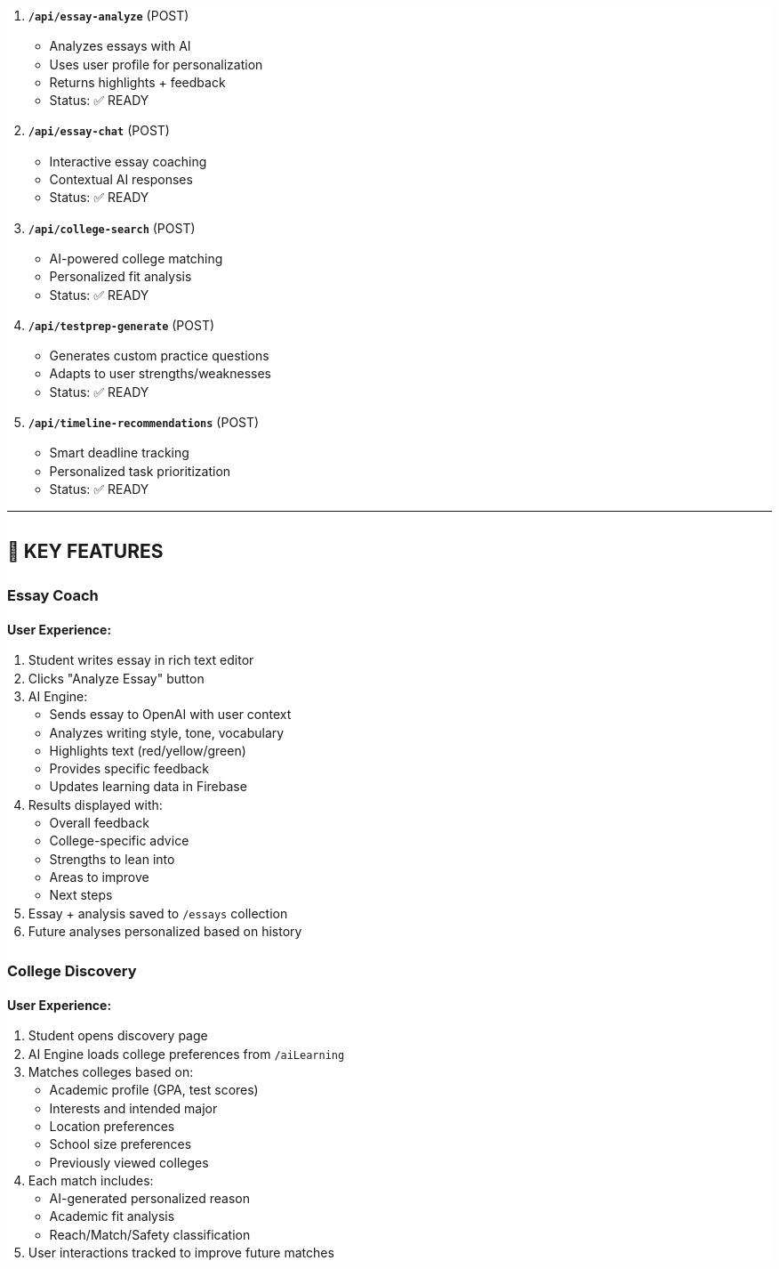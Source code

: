 1. **`/api/essay-analyze`** (POST)
   - Analyzes essays with AI
   - Uses user profile for personalization
   - Returns highlights + feedback
   - Status: ✅ READY

2. **`/api/essay-chat`** (POST)
   - Interactive essay coaching
   - Contextual AI responses
   - Status: ✅ READY

3. **`/api/college-search`** (POST)
   - AI-powered college matching
   - Personalized fit analysis
   - Status: ✅ READY

4. **`/api/testprep-generate`** (POST)
   - Generates custom practice questions
   - Adapts to user strengths/weaknesses
   - Status: ✅ READY

5. **`/api/timeline-recommendations`** (POST)
   - Smart deadline tracking
   - Personalized task prioritization
   - Status: ✅ READY

---

## 🎨 KEY FEATURES

### Essay Coach
**User Experience:**
1. Student writes essay in rich text editor
2. Clicks "Analyze Essay" button
3. AI Engine:
   - Sends essay to OpenAI with user context
   - Analyzes writing style, tone, vocabulary
   - Highlights text (red/yellow/green)
   - Provides specific feedback
   - Updates learning data in Firebase
4. Results displayed with:
   - Overall feedback
   - College-specific advice
   - Strengths to lean into
   - Areas to improve
   - Next steps
5. Essay + analysis saved to `/essays` collection
6. Future analyses personalized based on history

### College Discovery
**User Experience:**
1. Student opens discovery page
2. AI Engine loads college preferences from `/aiLearning`
3. Matches colleges based on:
   - Academic profile (GPA, test scores)
   - Interests and intended major
   - Location preferences
   - School size preferences
   - Previously viewed colleges
4. Each match includes:
   - AI-generated personalized reason
   - Academic fit analysis
   - Reach/Match/Safety classification
5. User interactions tracked to improve future matches
